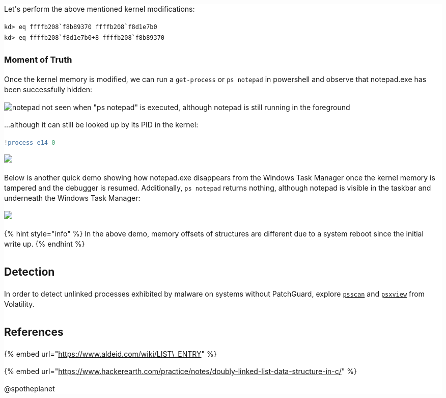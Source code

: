 Let's perform the above mentioned kernel modifications:

```text
kd> eq ffffb208`f8b89370 ffffb208`f8d1e7b0
kd> eq ffffb208`f8d1e7b0+8 ffffb208`f8b89370
```

### Moment of Truth

Once the kernel memory is modified, we can run a `get-process` or `ps notepad` in powershell and observe that notepad.exe has been successfully hidden:

![notepad not seen when &quot;ps notepad&quot; is executed, although notepad is still running in the foreground](../../.gitbook/assets/image%20%28467%29.png)

...although it can still be looked up by its PID in the kernel:

```erlang
!process e14 0
```

![](../../.gitbook/assets/image%20%28366%29.png)

Below is another quick demo showing how notepad.exe disappears from the Windows Task Manager once the kernel memory is tampered and the debugger is resumed. Additionally, `ps notepad` returns nothing, although notepad is visible in the taskbar and underneath the Windows Task Manager:

![](../../.gitbook/assets/hide-process.gif)

{% hint style="info" %}
In the above demo, memory offsets of structures are different due to a system reboot since the initial write up.
{% endhint %}

## Detection

In order to detect unlinked processes exhibited by malware on systems without PatchGuard, explore [`psscan`](https://github.com/volatilityfoundation/volatility/wiki/Command-Reference#psscan) and [`psxview`](https://github.com/volatilityfoundation/volatility/wiki/Command-Reference-Mal#psxview) from Volatility.

## References

{% embed url="https://www.aldeid.com/wiki/LIST\_ENTRY" %}

{% embed url="https://www.hackerearth.com/practice/notes/doubly-linked-list-data-structure-in-c/" %}

@spotheplanet
